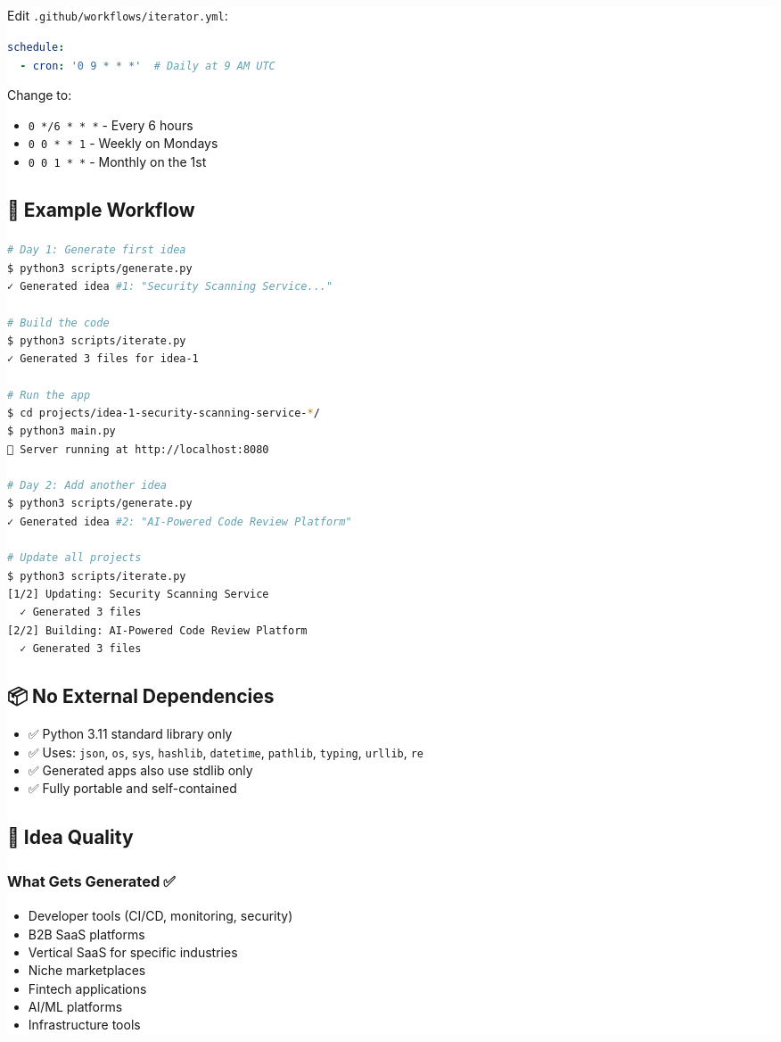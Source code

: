 Edit `.github/workflows/iterator.yml`:

```yaml
schedule:
  - cron: '0 9 * * *'  # Daily at 9 AM UTC
```

Change to:
- `0 */6 * * *` - Every 6 hours
- `0 0 * * 1` - Weekly on Mondays
- `0 0 1 * *` - Monthly on the 1st

## 🎯 Example Workflow

```bash
# Day 1: Generate first idea
$ python3 scripts/generate.py
✓ Generated idea #1: "Security Scanning Service..."

# Build the code
$ python3 scripts/iterate.py
✓ Generated 3 files for idea-1

# Run the app
$ cd projects/idea-1-security-scanning-service-*/
$ python3 main.py
🚀 Server running at http://localhost:8080

# Day 2: Add another idea
$ python3 scripts/generate.py
✓ Generated idea #2: "AI-Powered Code Review Platform"

# Update all projects
$ python3 scripts/iterate.py
[1/2] Updating: Security Scanning Service
  ✓ Generated 3 files
[2/2] Building: AI-Powered Code Review Platform
  ✓ Generated 3 files
```

## 📦 No External Dependencies

- ✅ Python 3.11 standard library only
- ✅ Uses: `json`, `os`, `sys`, `hashlib`, `datetime`, `pathlib`, `typing`, `urllib`, `re`
- ✅ Generated apps also use stdlib only
- ✅ Fully portable and self-contained

## 🎨 Idea Quality

### What Gets Generated ✅
- Developer tools (CI/CD, monitoring, security)
- B2B SaaS platforms
- Vertical SaaS for specific industries
- Niche marketplaces
- Fintech applications
- AI/ML platforms
- Infrastructure tools
